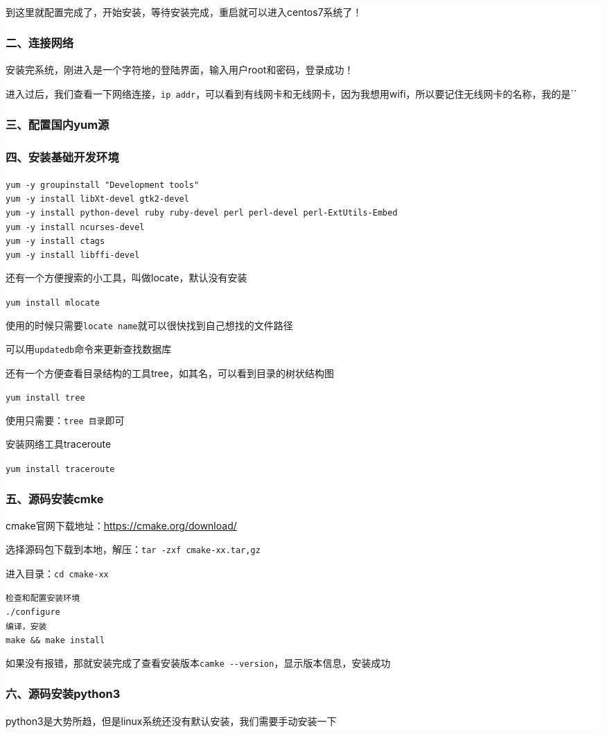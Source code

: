 到这里就配置完成了，开始安装，等待安装完成，重启就可以进入centos7系统了！

### 二、连接网络

安装完系统，刚进入是一个字符地的登陆界面，输入用户root和密码，登录成功！

进入过后，我们查看一下网络连接，`ip addr`，可以看到有线网卡和无线网卡，因为我想用wifi，所以要记住无线网卡的名称，我的是``

### 三、配置国内yum源

### 四、安装基础开发环境

```shell
yum -y groupinstall "Development tools"
yum -y install libXt-devel gtk2-devel
yum -y install python-devel ruby ruby-devel perl perl-devel perl-ExtUtils-Embed
yum -y install ncurses-devel
yum -y install ctags
yum -y install libffi-devel
```

还有一个方便搜索的小工具，叫做locate，默认没有安装

`yum install mlocate`

使用的时候只需要`locate name`就可以很快找到自己想找的文件路径

可以用`updatedb`命令来更新查找数据库

还有一个方便查看目录结构的工具tree，如其名，可以看到目录的树状结构图

`yum install tree`

使用只需要：`tree 目录`即可

安装网络工具traceroute

`yum install traceroute`

### 五、源码安装cmke

cmake官网下载地址：https://cmake.org/download/

选择源码包下载到本地，解压：`tar -zxf cmake-xx.tar,gz`

进入目录：`cd cmake-xx`

```shell
检查和配置安装环境
./configure
编译，安装
make && make install
```

如果没有报错，那就安装完成了查看安装版本`camke --version`，显示版本信息，安装成功

### 六、源码安装python3

python3是大势所趋，但是linux系统还没有默认安装，我们需要手动安装一下
